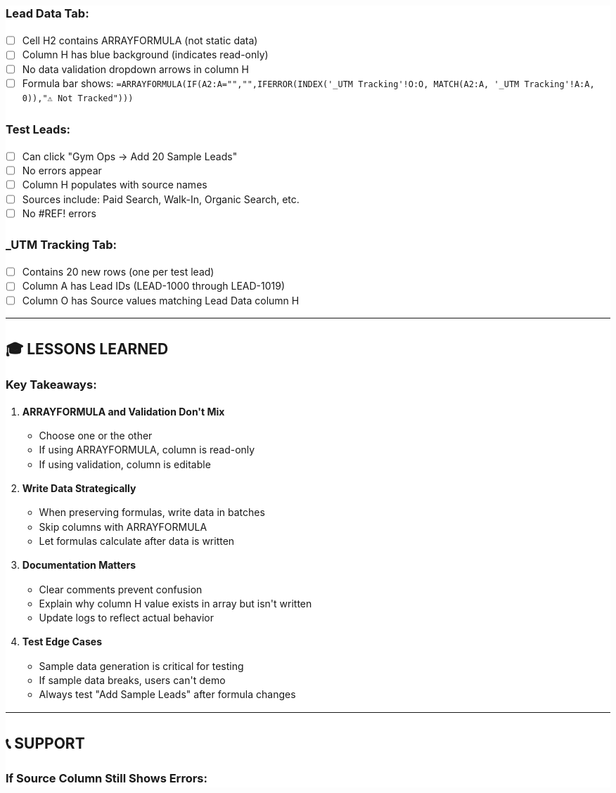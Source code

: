 ### Lead Data Tab:
- [ ] Cell H2 contains ARRAYFORMULA (not static data)
- [ ] Column H has blue background (indicates read-only)
- [ ] No data validation dropdown arrows in column H
- [ ] Formula bar shows: `=ARRAYFORMULA(IF(A2:A="","",IFERROR(INDEX('_UTM Tracking'!O:O, MATCH(A2:A, '_UTM Tracking'!A:A, 0)),"⚠️ Not Tracked")))`

### Test Leads:
- [ ] Can click "Gym Ops → Add 20 Sample Leads"
- [ ] No errors appear
- [ ] Column H populates with source names
- [ ] Sources include: Paid Search, Walk-In, Organic Search, etc.
- [ ] No #REF! errors

### _UTM Tracking Tab:
- [ ] Contains 20 new rows (one per test lead)
- [ ] Column A has Lead IDs (LEAD-1000 through LEAD-1019)
- [ ] Column O has Source values matching Lead Data column H

---

## 🎓 LESSONS LEARNED

### Key Takeaways:

1. **ARRAYFORMULA and Validation Don't Mix**
   - Choose one or the other
   - If using ARRAYFORMULA, column is read-only
   - If using validation, column is editable

2. **Write Data Strategically**
   - When preserving formulas, write data in batches
   - Skip columns with ARRAYFORMULA
   - Let formulas calculate after data is written

3. **Documentation Matters**
   - Clear comments prevent confusion
   - Explain why column H value exists in array but isn't written
   - Update logs to reflect actual behavior

4. **Test Edge Cases**
   - Sample data generation is critical for testing
   - If sample data breaks, users can't demo
   - Always test "Add Sample Leads" after formula changes

---

## 📞 SUPPORT

### If Source Column Still Shows Errors:
